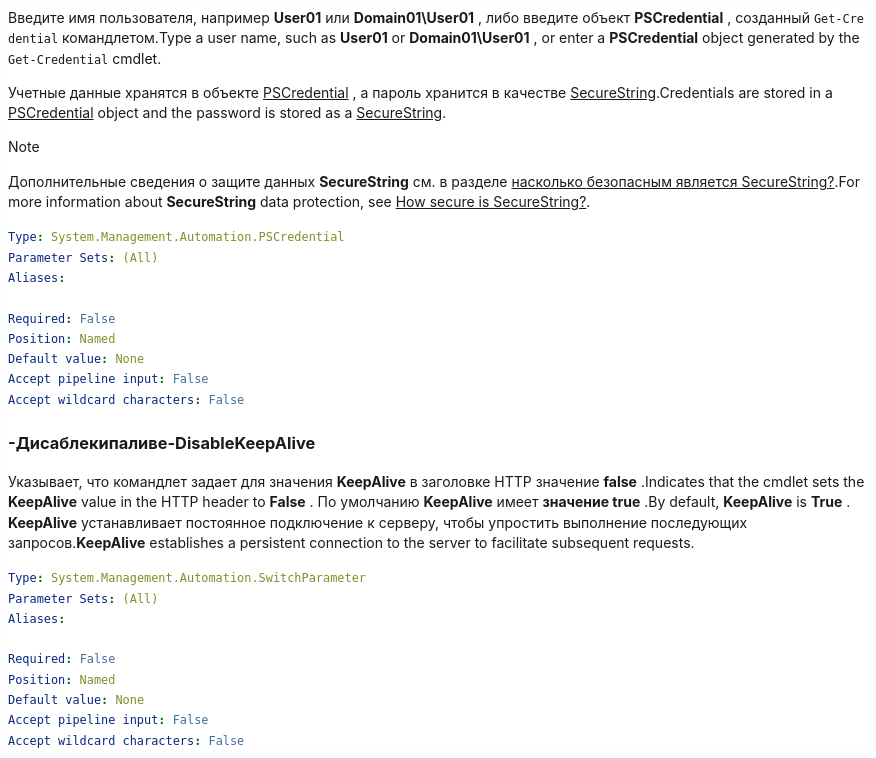 <span data-ttu-id="b47cb-164">Введите имя пользователя, например **User01** или **Domain01\User01** , либо введите объект **PSCredential** , созданный `Get-Credential` командлетом.</span><span class="sxs-lookup"><span data-stu-id="b47cb-164">Type a user name, such as **User01** or **Domain01\User01** , or enter a **PSCredential** object generated by the `Get-Credential` cmdlet.</span></span>

<span data-ttu-id="b47cb-165">Учетные данные хранятся в объекте [PSCredential](/dotnet/api/system.management.automation.pscredential) , а пароль хранится в качестве [SecureString](/dotnet/api/system.security.securestring).</span><span class="sxs-lookup"><span data-stu-id="b47cb-165">Credentials are stored in a [PSCredential](/dotnet/api/system.management.automation.pscredential) object and the password is stored as a [SecureString](/dotnet/api/system.security.securestring).</span></span>

> [!NOTE]
> <span data-ttu-id="b47cb-166">Дополнительные сведения о защите данных **SecureString** см. в разделе [насколько безопасным является SecureString?](/dotnet/api/system.security.securestring#how-secure-is-securestring).</span><span class="sxs-lookup"><span data-stu-id="b47cb-166">For more information about **SecureString** data protection, see [How secure is SecureString?](/dotnet/api/system.security.securestring#how-secure-is-securestring).</span></span>

```yaml
Type: System.Management.Automation.PSCredential
Parameter Sets: (All)
Aliases:

Required: False
Position: Named
Default value: None
Accept pipeline input: False
Accept wildcard characters: False
```

### <span data-ttu-id="b47cb-167">-Дисаблекипаливе</span><span class="sxs-lookup"><span data-stu-id="b47cb-167">-DisableKeepAlive</span></span>

<span data-ttu-id="b47cb-168">Указывает, что командлет задает для значения **KeepAlive** в заголовке HTTP значение **false** .</span><span class="sxs-lookup"><span data-stu-id="b47cb-168">Indicates that the cmdlet sets the **KeepAlive** value in the HTTP header to **False** .</span></span> <span data-ttu-id="b47cb-169">По умолчанию **KeepAlive** имеет **значение true** .</span><span class="sxs-lookup"><span data-stu-id="b47cb-169">By default, **KeepAlive** is **True** .</span></span> <span data-ttu-id="b47cb-170">**KeepAlive** устанавливает постоянное подключение к серверу, чтобы упростить выполнение последующих запросов.</span><span class="sxs-lookup"><span data-stu-id="b47cb-170">**KeepAlive** establishes a persistent connection to the server to facilitate subsequent requests.</span></span>

```yaml
Type: System.Management.Automation.SwitchParameter
Parameter Sets: (All)
Aliases:

Required: False
Position: Named
Default value: None
Accept pipeline input: False
Accept wildcard characters: False
```
